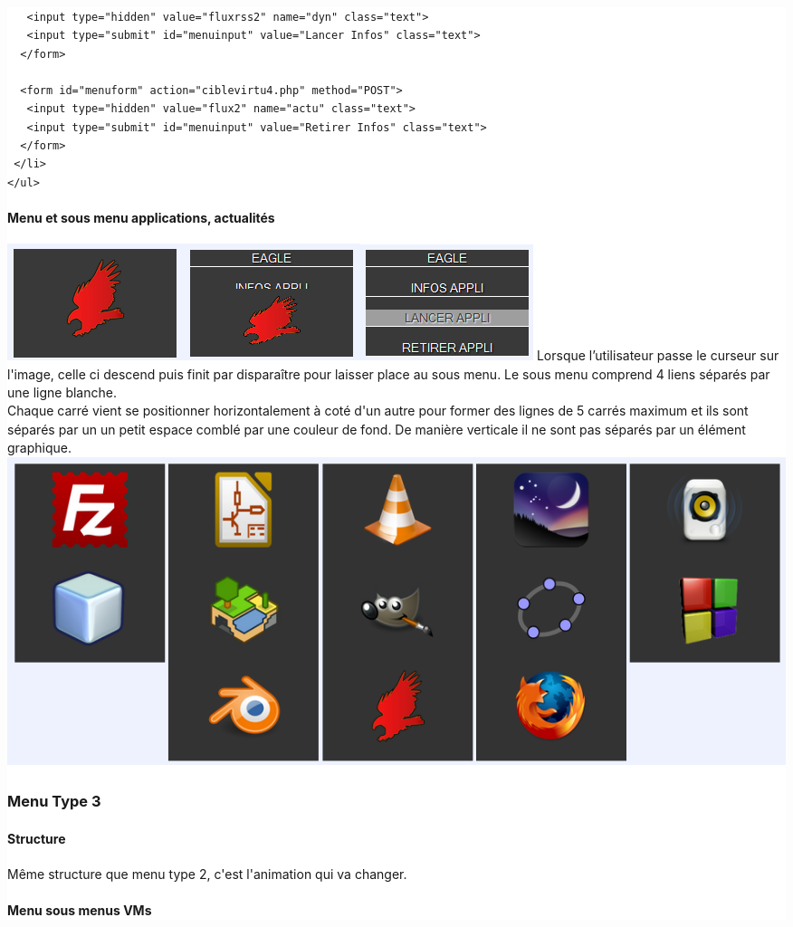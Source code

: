 ```
   <input type="hidden" value="fluxrss2" name="dyn" class="text">
   <input type="submit" id="menuinput" value="Lancer Infos" class="text">
  </form>

  <form id="menuform" action="ciblevirtu4.php" method="POST">
   <input type="hidden" value="flux2" name="actu" class="text">
   <input type="submit" id="menuinput" value="Retirer Infos" class="text">
  </form>
 </li>
</ul>
```  

#### Menu et sous menu applications, actualités  
![applivizu](pictures/applivizu.png)
Lorsque l’utilisateur passe le curseur sur l'image, celle ci descend puis finit par disparaître pour laisser place au sous menu. Le sous menu comprend 4 liens séparés par une ligne blanche.   
Chaque carré vient se positionner horizontalement à coté d'un autre pour former des lignes de 5 carrés maximum et ils sont séparés par un un petit espace comblé par une couleur de fond. De manière verticale il ne sont pas séparés par un élément graphique.  
![MenuApplications](pictures/MenuApplications.png)  

### Menu Type 3  
#### Structure  
Même structure que menu type 2, c'est l'animation qui va changer.  

#### Menu sous menus VMs  